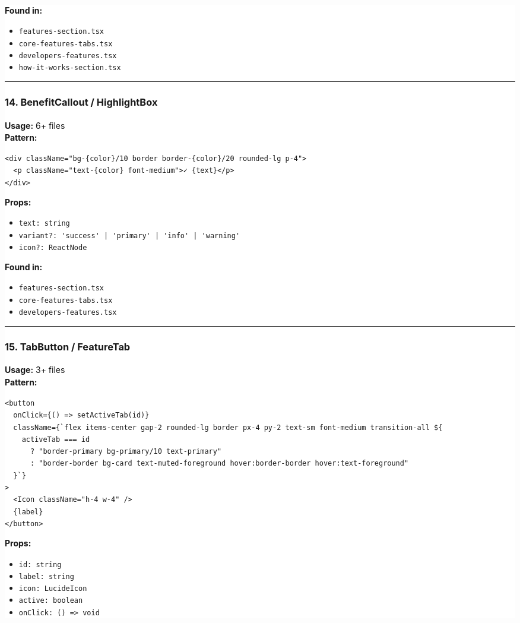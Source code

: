 **Found in:**
- `features-section.tsx`
- `core-features-tabs.tsx`
- `developers-features.tsx`
- `how-it-works-section.tsx`

---

### 14. **BenefitCallout** / **HighlightBox**
**Usage:** 6+ files  
**Pattern:**
```tsx
<div className="bg-{color}/10 border border-{color}/20 rounded-lg p-4">
  <p className="text-{color} font-medium">✓ {text}</p>
</div>
```

**Props:**
- `text: string`
- `variant?: 'success' | 'primary' | 'info' | 'warning'`
- `icon?: ReactNode`

**Found in:**
- `features-section.tsx`
- `core-features-tabs.tsx`
- `developers-features.tsx`

---

### 15. **TabButton** / **FeatureTab**
**Usage:** 3+ files  
**Pattern:**
```tsx
<button
  onClick={() => setActiveTab(id)}
  className={`flex items-center gap-2 rounded-lg border px-4 py-2 text-sm font-medium transition-all ${
    activeTab === id
      ? "border-primary bg-primary/10 text-primary"
      : "border-border bg-card text-muted-foreground hover:border-border hover:text-foreground"
  }`}
>
  <Icon className="h-4 w-4" />
  {label}
</button>
```

**Props:**
- `id: string`
- `label: string`
- `icon: LucideIcon`
- `active: boolean`
- `onClick: () => void`
